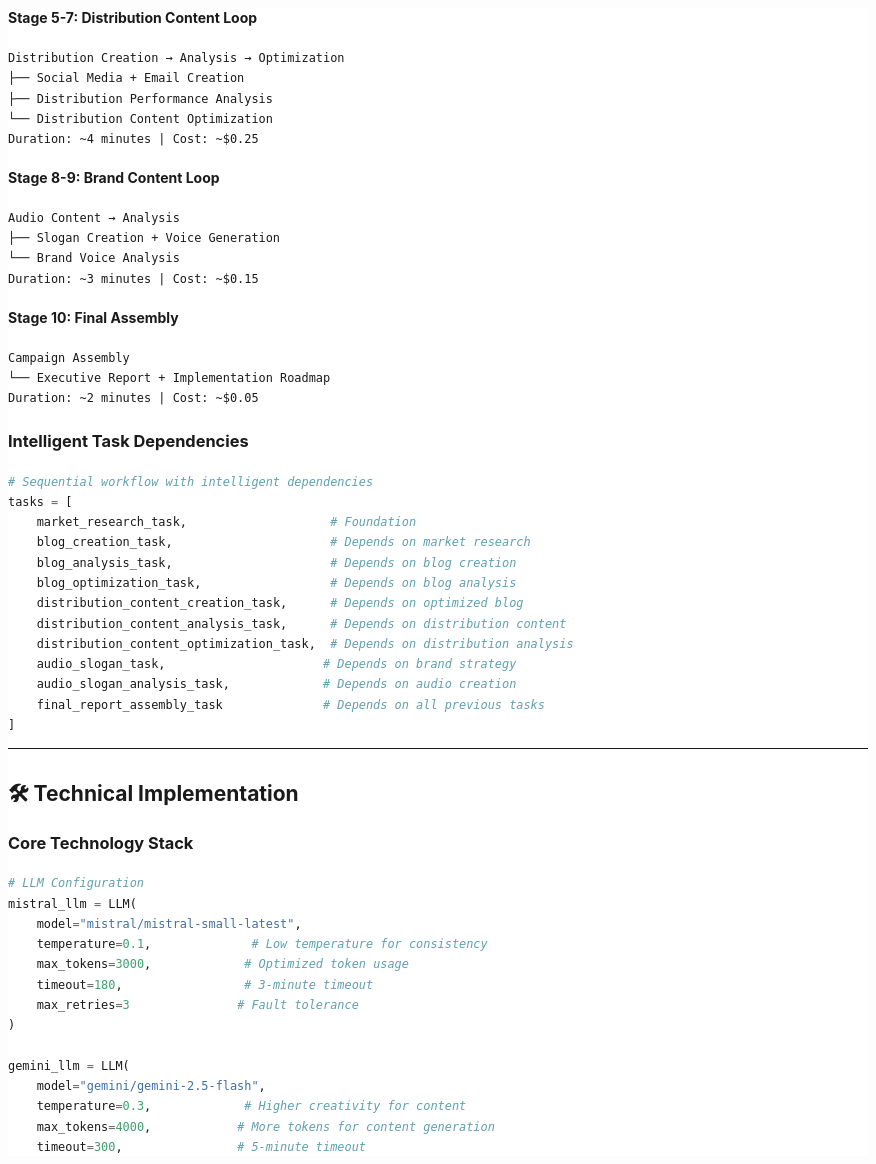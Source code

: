 #### Stage 5-7: Distribution Content Loop

```
Distribution Creation → Analysis → Optimization
├── Social Media + Email Creation
├── Distribution Performance Analysis
└── Distribution Content Optimization
Duration: ~4 minutes | Cost: ~$0.25
```

#### Stage 8-9: Brand Content Loop

```
Audio Content → Analysis
├── Slogan Creation + Voice Generation
└── Brand Voice Analysis
Duration: ~3 minutes | Cost: ~$0.15
```

#### Stage 10: Final Assembly

```
Campaign Assembly
└── Executive Report + Implementation Roadmap
Duration: ~2 minutes | Cost: ~$0.05
```

### Intelligent Task Dependencies

```python
# Sequential workflow with intelligent dependencies
tasks = [
    market_research_task,                    # Foundation
    blog_creation_task,                      # Depends on market research
    blog_analysis_task,                      # Depends on blog creation
    blog_optimization_task,                  # Depends on blog analysis
    distribution_content_creation_task,      # Depends on optimized blog
    distribution_content_analysis_task,      # Depends on distribution content
    distribution_content_optimization_task,  # Depends on distribution analysis
    audio_slogan_task,                      # Depends on brand strategy
    audio_slogan_analysis_task,             # Depends on audio creation
    final_report_assembly_task              # Depends on all previous tasks
]
```

---

## 🛠️ Technical Implementation

### Core Technology Stack

```python
# LLM Configuration
mistral_llm = LLM(
    model="mistral/mistral-small-latest",
    temperature=0.1,              # Low temperature for consistency
    max_tokens=3000,             # Optimized token usage
    timeout=180,                 # 3-minute timeout
    max_retries=3               # Fault tolerance
)

gemini_llm = LLM(
    model="gemini/gemini-2.5-flash",
    temperature=0.3,             # Higher creativity for content
    max_tokens=4000,            # More tokens for content generation
    timeout=300,                # 5-minute timeout
```